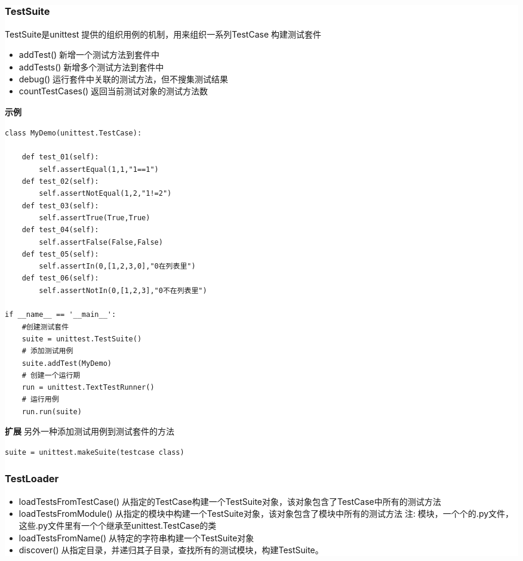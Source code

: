 ### TestSuite

TestSuite是unittest 提供的组织用例的机制，用来组织一系列TestCase 构建测试套件

- addTest()
  新增一个测试方法到套件中
- addTests()
  新增多个测试方法到套件中
- debug()
  运行套件中关联的测试方法，但不搜集测试结果
- countTestCases()
  返回当前测试对象的测试方法数

**示例**

```
class MyDemo(unittest.TestCase):

    def test_01(self):
        self.assertEqual(1,1,"1==1")
    def test_02(self):
        self.assertNotEqual(1,2,"1!=2")
    def test_03(self):
        self.assertTrue(True,True)
    def test_04(self):
        self.assertFalse(False,False)
    def test_05(self):
        self.assertIn(0,[1,2,3,0],"0在列表里")
    def test_06(self):
        self.assertNotIn(0,[1,2,3],"0不在列表里")

if __name__ == '__main__':
    #创建测试套件
    suite = unittest.TestSuite()
    # 添加测试用例
    suite.addTest(MyDemo)
    # 创建一个运行期
    run = unittest.TextTestRunner()
    # 运行用例
    run.run(suite)
```

**扩展**
另外一种添加测试用例到测试套件的方法

```
suite = unittest.makeSuite(testcase class)
```

### TestLoader

- loadTestsFromTestCase()
  从指定的TestCase构建一个TestSuite对象，该对象包含了TestCase中所有的测试方法
- loadTestsFromModule()
  从指定的模块中构建一个TestSuite对象，该对象包含了模块中所有的测试方法
  注: 模块，一个个的.py文件，这些.py文件里有一个个继承至unittest.TestCase的类
- loadTestsFromName()
  从特定的字符串构建一个TestSuite对象
- discover()
  从指定目录，并递归其子目录，查找所有的测试模块，构建TestSuite。
